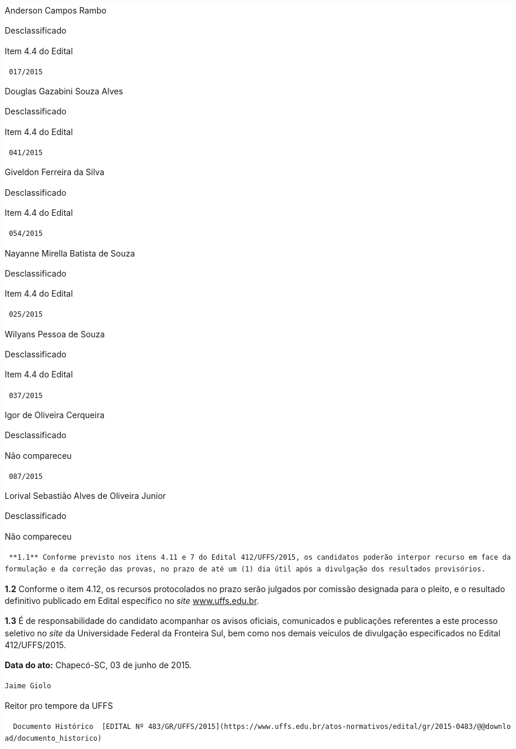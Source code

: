    Anderson Campos Rambo

   Desclassificado 

   Item 4.4 do Edital

     017/2015

   Douglas Gazabini Souza Alves

   Desclassificado 

   Item 4.4 do Edital

     041/2015

   Giveldon Ferreira da Silva

   Desclassificado 

   Item 4.4 do Edital

     054/2015

   Nayanne Mirella Batista de Souza

   Desclassificado 

   Item 4.4 do Edital

     025/2015

   Wilyans Pessoa de Souza

   Desclassificado 

   Item 4.4 do Edital

     037/2015

   Igor de Oliveira Cerqueira

   Desclassificado 

   Não compareceu

     087/2015

   Lorival Sebastião Alves de Oliveira Junior

   Desclassificado 

   Não compareceu

     **1.1** Conforme previsto nos itens 4.11 e 7 do Edital 412/UFFS/2015, os candidatos poderão interpor recurso em face da formulação e da correção das provas, no prazo de até um (1) dia útil após a divulgação dos resultados provisórios.

 **1.2** Conforme o item 4.12, os recursos protocolados no prazo serão julgados por comissão designada para o pleito, e o resultado definitivo publicado em Edital específico no *site* www.uffs.edu.br.

 **1.3** É de responsabilidade do candidato acompanhar os avisos oficiais, comunicados e publicações referentes a este processo seletivo no *site* da Universidade Federal da Fronteira Sul, bem como nos demais veículos de divulgação especificados no Edital 412/UFFS/2015.

  

   **Data do ato:** Chapecó-SC, 03 de junho de 2015.   
 

    Jaime Giolo   
 Reitor pro tempore da UFFS 

      Documento Histórico  [EDITAL Nº 483/GR/UFFS/2015](https://www.uffs.edu.br/atos-normativos/edital/gr/2015-0483/@@download/documento_historico)     
      